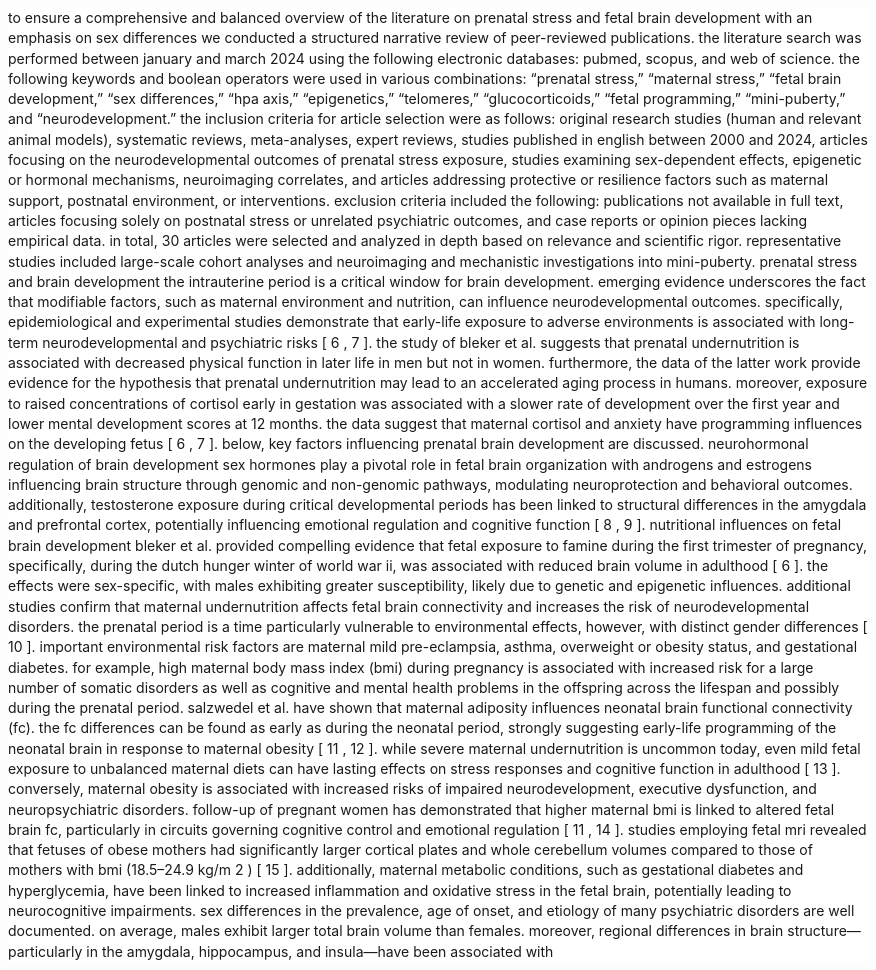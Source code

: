 to ensure a comprehensive and balanced overview of the literature on prenatal stress and fetal brain development with an emphasis on sex differences we conducted a structured narrative review of peer-reviewed publications. the literature search was performed between january and march 2024 using the following electronic databases: pubmed, scopus, and web of science. the following keywords and boolean operators were used in various combinations: “prenatal stress,” “maternal stress,” “fetal brain development,” “sex differences,” “hpa axis,” “epigenetics,” “telomeres,” “glucocorticoids,” “fetal programming,” “mini-puberty,” and “neurodevelopment.” the inclusion criteria for article selection were as follows: original research studies (human and relevant animal models), systematic reviews, meta-analyses, expert reviews, studies published in english between 2000 and 2024, articles focusing on the neurodevelopmental outcomes of prenatal stress exposure, studies examining sex-dependent effects, epigenetic or hormonal mechanisms, neuroimaging correlates, and articles addressing protective or resilience factors such as maternal support, postnatal environment, or interventions. exclusion criteria included the following: publications not available in full text, articles focusing solely on postnatal stress or unrelated psychiatric outcomes, and case reports or opinion pieces lacking empirical data. in total, 30 articles were selected and analyzed in depth based on relevance and scientific rigor. representative studies included large-scale cohort analyses and neuroimaging and mechanistic investigations into mini-puberty. prenatal stress and brain development the intrauterine period is a critical window for brain development. emerging evidence underscores the fact that modifiable factors, such as maternal environment and nutrition, can influence neurodevelopmental outcomes. specifically, epidemiological and experimental studies demonstrate that early-life exposure to adverse environments is associated with long-term neurodevelopmental and psychiatric risks [ 6 , 7 ]. the study of bleker et al. suggests that prenatal undernutrition is associated with decreased physical function in later life in men but not in women. furthermore, the data of the latter work provide evidence for the hypothesis that prenatal undernutrition may lead to an accelerated aging process in humans. moreover, exposure to raised concentrations of cortisol early in gestation was associated with a slower rate of development over the first year and lower mental development scores at 12 months. the data suggest that maternal cortisol and anxiety have programming influences on the developing fetus [ 6 , 7 ]. below, key factors influencing prenatal brain development are discussed. neurohormonal regulation of brain development sex hormones play a pivotal role in fetal brain organization with androgens and estrogens influencing brain structure through genomic and non-genomic pathways, modulating neuroprotection and behavioral outcomes. additionally, testosterone exposure during critical developmental periods has been linked to structural differences in the amygdala and prefrontal cortex, potentially influencing emotional regulation and cognitive function [ 8 , 9 ]. nutritional influences on fetal brain development bleker et al. provided compelling evidence that fetal exposure to famine during the first trimester of pregnancy, specifically, during the dutch hunger winter of world war ii, was associated with reduced brain volume in adulthood [ 6 ]. the effects were sex-specific, with males exhibiting greater susceptibility, likely due to genetic and epigenetic influences. additional studies confirm that maternal undernutrition affects fetal brain connectivity and increases the risk of neurodevelopmental disorders. the prenatal period is a time particularly vulnerable to environmental effects, however, with distinct gender differences [ 10 ]. important environmental risk factors are maternal mild pre-eclampsia, asthma, overweight or obesity status, and gestational diabetes. for example, high maternal body mass index (bmi) during pregnancy is associated with increased risk for a large number of somatic disorders as well as cognitive and mental health problems in the offspring across the lifespan and possibly during the prenatal period. salzwedel et al. have shown that maternal adiposity influences neonatal brain functional connectivity (fc). the fc differences can be found as early as during the neonatal period, strongly suggesting early-life programming of the neonatal brain in response to maternal obesity [ 11 , 12 ]. while severe maternal undernutrition is uncommon today, even mild fetal exposure to unbalanced maternal diets can have lasting effects on stress responses and cognitive function in adulthood [ 13 ]. conversely, maternal obesity is associated with increased risks of impaired neurodevelopment, executive dysfunction, and neuropsychiatric disorders. follow-up of pregnant women has demonstrated that higher maternal bmi is linked to altered fetal brain fc, particularly in circuits governing cognitive control and emotional regulation [ 11 , 14 ]. studies employing fetal mri revealed that fetuses of obese mothers had significantly larger cortical plates and whole cerebellum volumes compared to those of mothers with bmi (18.5–24.9 kg/m 2 ) [ 15 ]. additionally, maternal metabolic conditions, such as gestational diabetes and hyperglycemia, have been linked to increased inflammation and oxidative stress in the fetal brain, potentially leading to neurocognitive impairments. sex differences in the prevalence, age of onset, and etiology of many psychiatric disorders are well documented. on average, males exhibit larger total brain volume than females. moreover, regional differences in brain structure—particularly in the amygdala, hippocampus, and insula—have been associated with